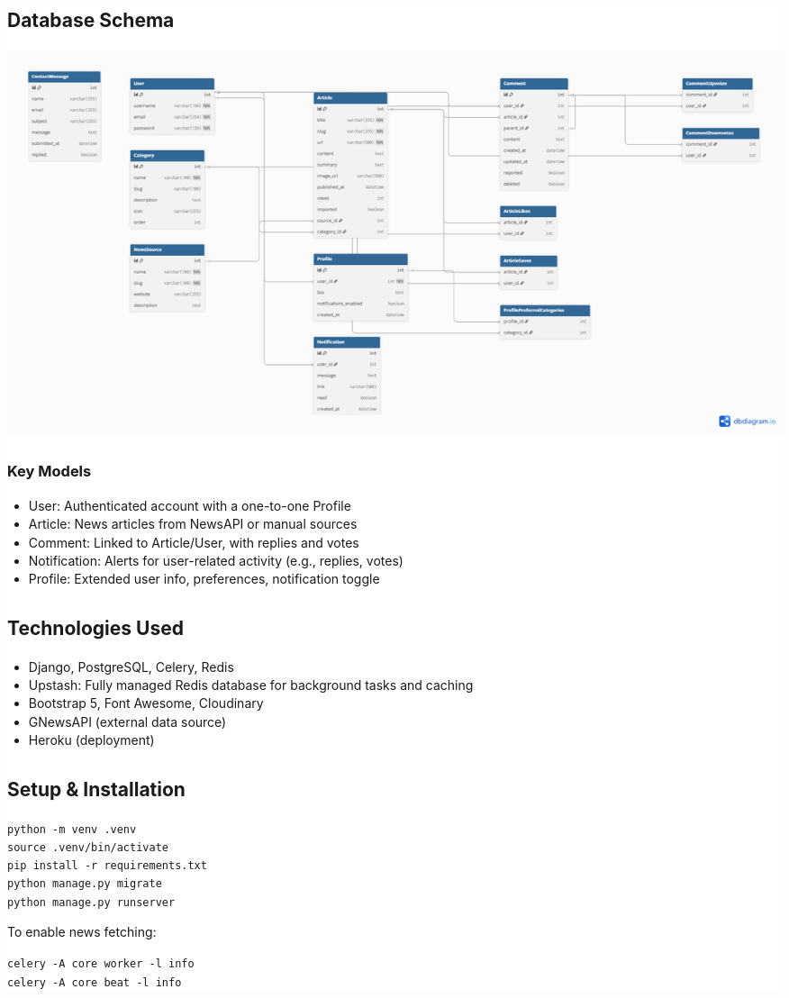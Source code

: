 ## Database Schema
![ERD Diagram](docs/misc/bulleo-erd.png)

### Key Models
- User: Authenticated account with a one-to-one Profile
- Article: News articles from NewsAPI or manual sources
- Comment: Linked to Article/User, with replies and votes
- Notification: Alerts for user-related activity (e.g., replies, votes)
- Profile: Extended user info, preferences, notification toggle

## Technologies Used
- Django, PostgreSQL, Celery, Redis
- Upstash: Fully managed Redis database for background tasks and caching
- Bootstrap 5, Font Awesome, Cloudinary
- GNewsAPI (external data source)
- Heroku (deployment)

## Setup & Installation
```
python -m venv .venv
source .venv/bin/activate
pip install -r requirements.txt
python manage.py migrate
python manage.py runserver
```

To enable news fetching:
```
celery -A core worker -l info
celery -A core beat -l info
```
